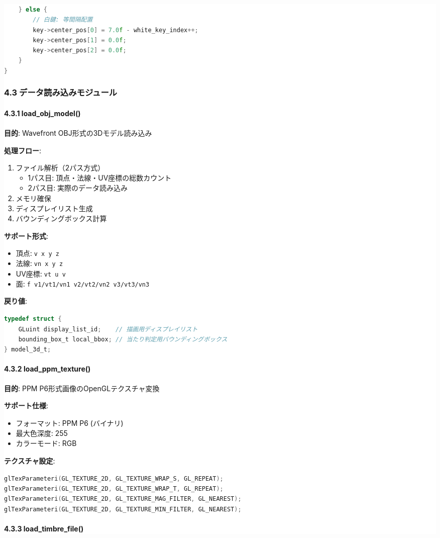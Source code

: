 ```c
    } else {
        // 白鍵: 等間隔配置
        key->center_pos[0] = 7.0f - white_key_index++;
        key->center_pos[1] = 0.0f;
        key->center_pos[2] = 0.0f;
    }
}
```

### 4.3 データ読み込みモジュール

#### 4.3.1 load_obj_model()

**目的**: Wavefront OBJ形式の3Dモデル読み込み

**処理フロー**:
1. ファイル解析（2パス方式）
   - 1パス目: 頂点・法線・UV座標の総数カウント
   - 2パス目: 実際のデータ読み込み
2. メモリ確保
3. ディスプレイリスト生成
4. バウンディングボックス計算

**サポート形式**:
- 頂点: `v x y z`
- 法線: `vn x y z`
- UV座標: `vt u v`
- 面: `f v1/vt1/vn1 v2/vt2/vn2 v3/vt3/vn3`

**戻り値**:
```c
typedef struct {
    GLuint display_list_id;    // 描画用ディスプレイリスト
    bounding_box_t local_bbox; // 当たり判定用バウンディングボックス
} model_3d_t;
```

#### 4.3.2 load_ppm_texture()

**目的**: PPM P6形式画像のOpenGLテクスチャ変換

**サポート仕様**:
- フォーマット: PPM P6 (バイナリ)
- 最大色深度: 255
- カラーモード: RGB

**テクスチャ設定**:
```c
glTexParameteri(GL_TEXTURE_2D, GL_TEXTURE_WRAP_S, GL_REPEAT);
glTexParameteri(GL_TEXTURE_2D, GL_TEXTURE_WRAP_T, GL_REPEAT);
glTexParameteri(GL_TEXTURE_2D, GL_TEXTURE_MAG_FILTER, GL_NEAREST);
glTexParameteri(GL_TEXTURE_2D, GL_TEXTURE_MIN_FILTER, GL_NEAREST);
```

#### 4.3.3 load_timbre_file()
